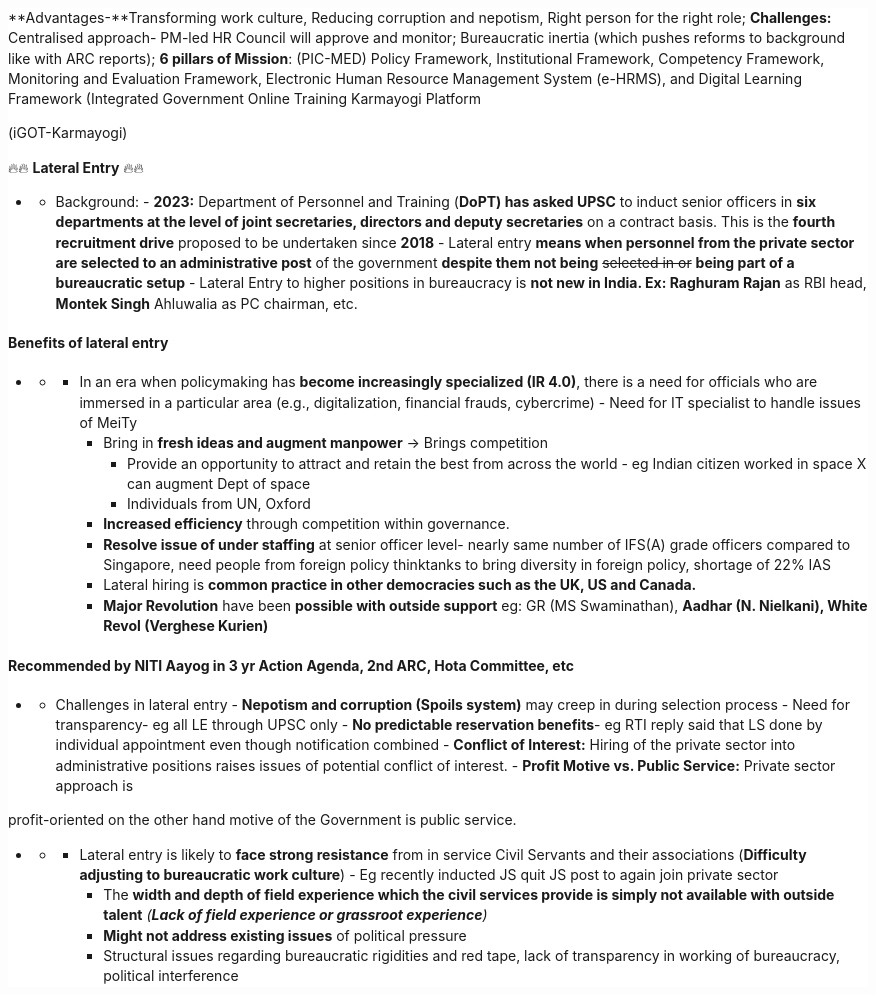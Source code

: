 **Advantages-**Transforming work culture, Reducing corruption and nepotism, Right person for the right role; **Challenges:** Centralised approach- PM-led HR Council will approve and monitor; Bureaucratic inertia (which pushes reforms to background like with ARC reports); **6 pillars of Mission**: (PIC-MED) Policy Framework, Institutional Framework, Competency Framework, Monitoring and Evaluation Framework, Electronic Human Resource Management System (e-HRMS), and Digital Learning Framework (Integrated Government Online Training Karmayogi Platform

(iGOT-Karmayogi)

🔥🔥 **Lateral Entry** 🔥🔥

- - Background:
        - **2023:** Department of Personnel and Training (**DoPT) has asked UPSC** to induct senior officers in **six departments at the level of joint secretaries, directors and deputy secretaries** on a contract basis. This is the **fourth recruitment drive** proposed to be undertaken since **2018**
        - Lateral entry **means when personnel from the private sector are selected to an administrative post** of the government **despite them not being** ~~selected in or~~ **being part of a bureaucratic setup**
        - Lateral Entry to higher positions in bureaucracy is **not new in India. Ex: Raghuram Rajan** as RBI head, **Montek Singh** Ahluwalia as PC chairman, etc.

#### Benefits of lateral entry

- - - In an era when policymaking has **become increasingly specialized (IR 4.0)**, there is a need for officials who are immersed in a particular area (e.g., digitalization, financial frauds, cybercrime)
            - Need for IT specialist to handle issues of MeiTy
        - Bring in **fresh ideas and augment manpower** → Brings competition
            - Provide an opportunity to attract and retain the best from across the world - eg Indian citizen worked in space X can augment Dept of space
            - Individuals from UN, Oxford
        - **Increased efficiency** through competition within governance.
        - **Resolve issue of under staffing** at senior officer level- nearly same number of IFS(A) grade officers compared to Singapore, need people from foreign policy thinktanks to bring diversity in foreign policy, shortage of 22% IAS
        - Lateral hiring is **common practice in other democracies such as the UK, US and Canada.**
        - **Major Revolution** have been **possible with outside support** eg: GR (MS Swaminathan), **Aadhar (N. Nielkani), White Revol (Verghese Kurien)**

#### Recommended by NITI Aayog in 3 yr Action Agenda, 2nd ARC, Hota Committee, etc

- - Challenges in lateral entry
        - **Nepotism and corruption (Spoils system)** may creep in during selection process
            - Need for transparency- eg all LE through UPSC only
        - **No predictable reservation benefits**- eg RTI reply said that LS done by individual appointment even though notification combined
        - **Conflict of Interest:** Hiring of the private sector into administrative positions raises issues of potential conflict of interest.
        - **Profit Motive vs. Public Service:** Private sector approach is

profit-oriented on the other hand motive of the Government is public service.

- - - Lateral entry is likely to **face strong resistance** from in service Civil Servants and their associations (**Difficulty adjusting to bureaucratic work culture**)
            - Eg recently inducted JS quit JS post to again join private sector
        - The **width and depth of field experience which the civil services provide is simply not available with outside talent** _(_**_Lack of field experience or grassroot experience_**_)_
        - **Might not address existing issues** of political pressure
        - Structural issues regarding bureaucratic rigidities and red tape, lack of transparency in working of bureaucracy, political interference
